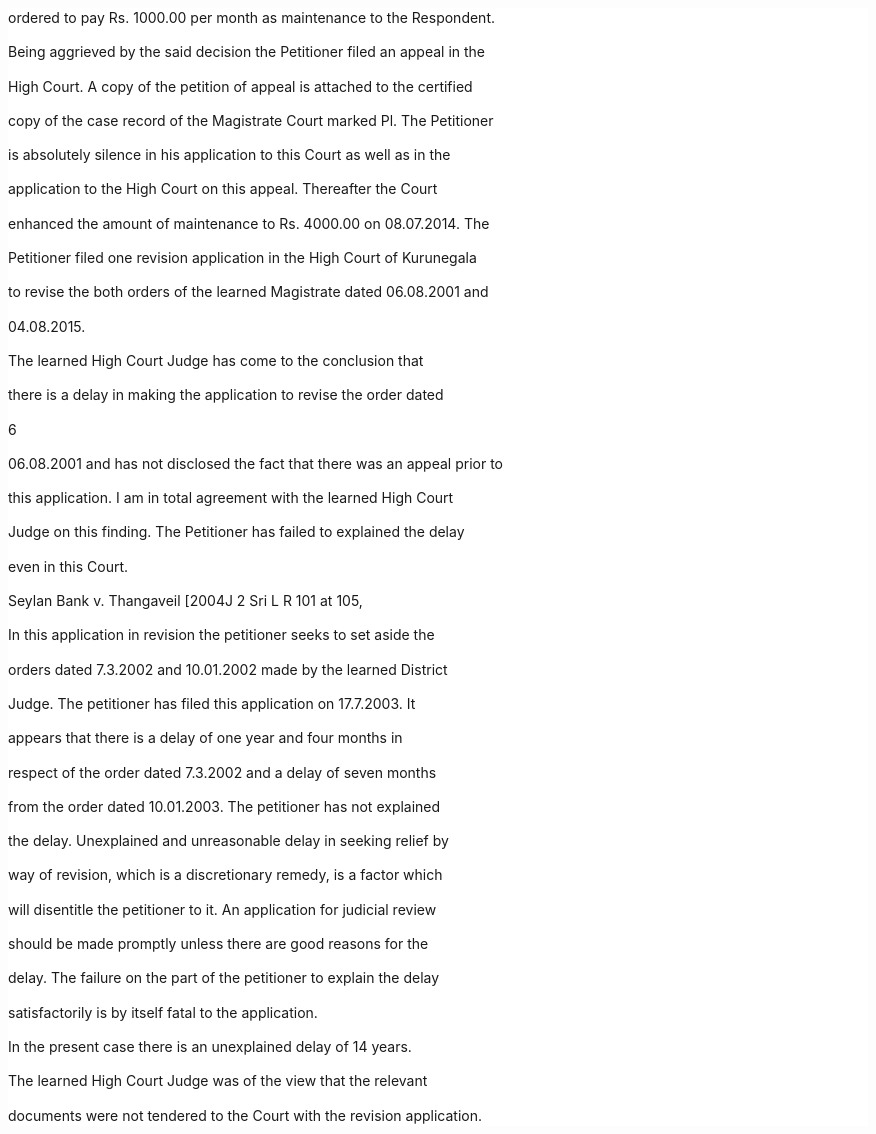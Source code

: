 ordered to pay Rs. 1000.00 per month as maintenance to the Respondent.

Being aggrieved by the said decision the Petitioner filed an appeal in the

High Court. A copy of the petition of appeal is attached to the certified

copy of the case record of the Magistrate Court marked Pl. The Petitioner

is absolutely silence in his application to this Court as well as in the

application to the High Court on this appeal. Thereafter the Court

enhanced the amount of maintenance to Rs. 4000.00 on 08.07.2014. The

Petitioner filed one revision application in the High Court of Kurunegala

to revise the both orders of the learned Magistrate dated 06.08.2001 and

04.08.2015.

The learned High Court Judge has come to the conclusion that

there is a delay in making the application to revise the order dated

6

06.08.2001 and has not disclosed the fact that there was an appeal prior to

this application. I am in total agreement with the learned High Court

Judge on this finding. The Petitioner has failed to explained the delay

even in this Court.

Seylan Bank v. Thangaveil [2004J 2 Sri L R 101 at 105,

In this application in revision the petitioner seeks to set aside the

orders dated 7.3.2002 and 10.01.2002 made by the learned District

Judge. The petitioner has filed this application on 17.7.2003. It

appears that there is a delay of one year and four months in

respect of the order dated 7.3.2002 and a delay of seven months

from the order dated 10.01.2003. The petitioner has not explained

the delay. Unexplained and unreasonable delay in seeking relief by

way of revision, which is a discretionary remedy, is a factor which

will disentitle the petitioner to it. An application for judicial review

should be made promptly unless there are good reasons for the

delay. The failure on the part of the petitioner to explain the delay

satisfactorily is by itself fatal to the application.

In the present case there is an unexplained delay of 14 years.

The learned High Court Judge was of the view that the relevant

documents were not tendered to the Court with the revision application.

